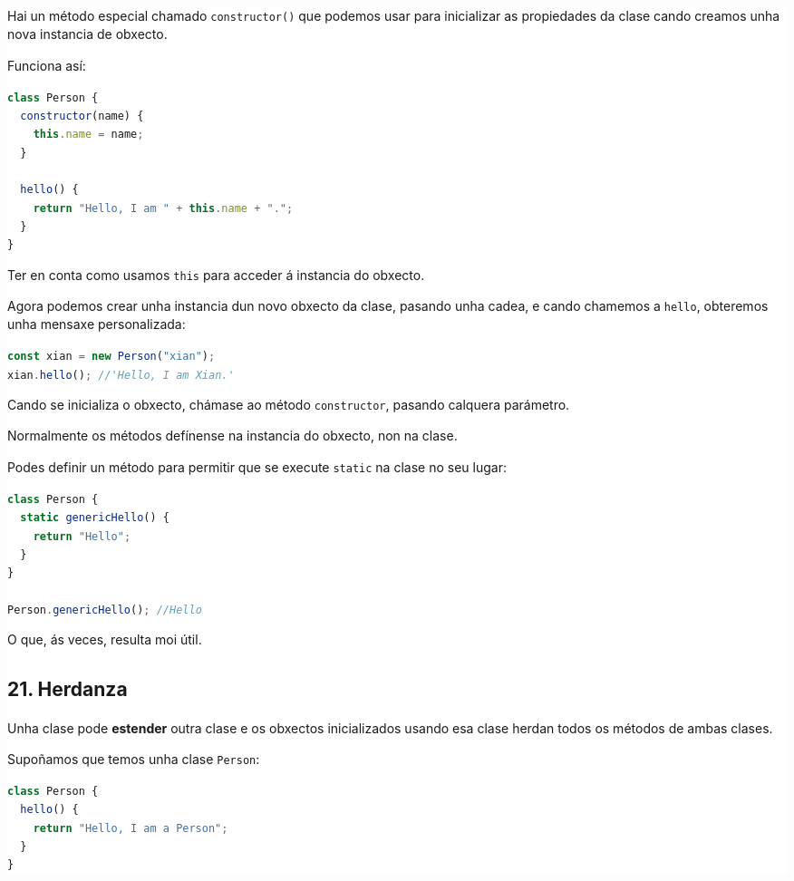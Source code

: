 Hai un método especial chamado `constructor()` que podemos usar para inicializar as propiedades da clase cando creamos unha nova instancia de obxecto.

Funciona así:

```js
class Person {
  constructor(name) {
    this.name = name;
  }

  hello() {
    return "Hello, I am " + this.name + ".";
  }
}
```

Ter en conta como usamos `this`  para acceder á instancia do obxecto.

Agora podemos crear unha instancia dun novo obxecto da clase, pasando unha cadea, e cando chamemos a `hello`, obteremos unha mensaxe personalizada:

```js
const xian = new Person("xian");
xian.hello(); //'Hello, I am Xian.'
```

Cando se inicializa o obxecto, chámase ao método `constructor`, pasando calquera parámetro.

Normalmente os métodos defínense na instancia do obxecto, non na clase.

Podes definir un método para permitir que se execute `static` na clase no seu lugar:

```js
class Person {
  static genericHello() {
    return "Hello";
  }
}

Person.genericHello(); //Hello
```

O que, ás veces, resulta moi útil.

## 21. Herdanza

Unha clase pode **estender** outra clase e os obxectos inicializados usando esa clase herdan todos os métodos de ambas clases.

Supoñamos que temos unha clase `Person`:

```js
class Person {
  hello() {
    return "Hello, I am a Person";
  }
}
```
